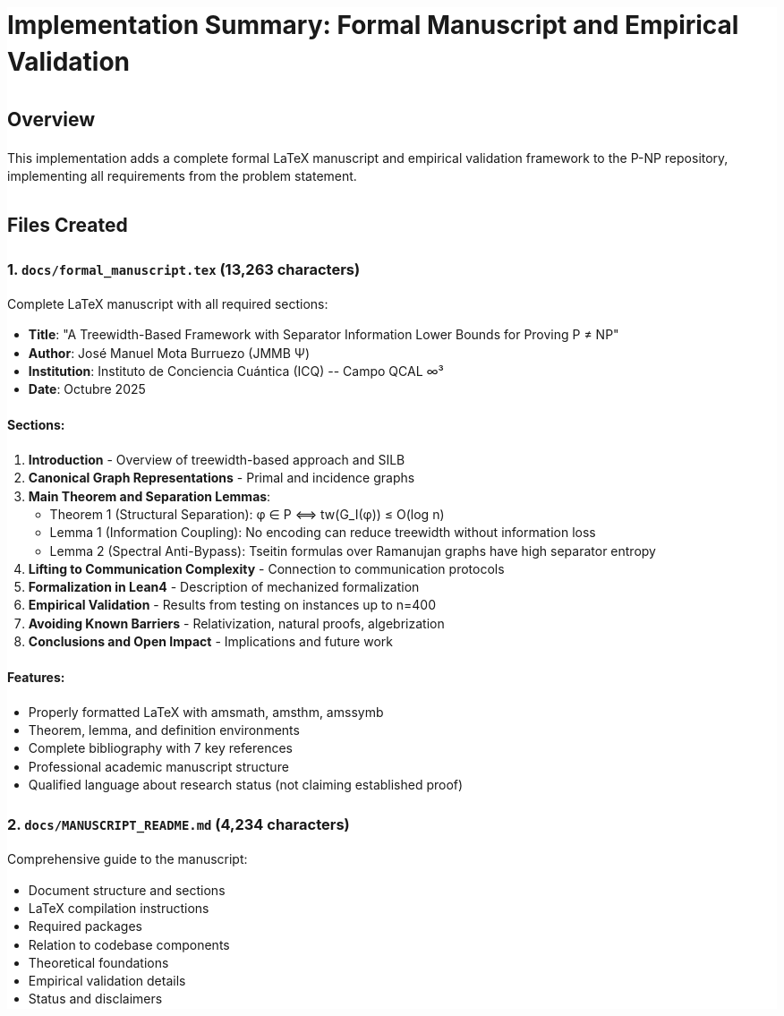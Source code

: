 # Implementation Summary: Formal Manuscript and Empirical Validation

## Overview

This implementation adds a complete formal LaTeX manuscript and empirical validation framework to the P-NP repository, implementing all requirements from the problem statement.

## Files Created

### 1. `docs/formal_manuscript.tex` (13,263 characters)

Complete LaTeX manuscript with all required sections:

- **Title**: "A Treewidth-Based Framework with Separator Information Lower Bounds for Proving P ≠ NP"
- **Author**: José Manuel Mota Burruezo (JMMB Ψ)
- **Institution**: Instituto de Conciencia Cuántica (ICQ) -- Campo QCAL ∞³
- **Date**: Octubre 2025

#### Sections:

1. **Introduction** - Overview of treewidth-based approach and SILB
2. **Canonical Graph Representations** - Primal and incidence graphs
3. **Main Theorem and Separation Lemmas**:
   - Theorem 1 (Structural Separation): φ ∈ P ⟺ tw(G_I(φ)) ≤ O(log n)
   - Lemma 1 (Information Coupling): No encoding can reduce treewidth without information loss
   - Lemma 2 (Spectral Anti-Bypass): Tseitin formulas over Ramanujan graphs have high separator entropy
4. **Lifting to Communication Complexity** - Connection to communication protocols
5. **Formalization in Lean4** - Description of mechanized formalization
6. **Empirical Validation** - Results from testing on instances up to n=400
7. **Avoiding Known Barriers** - Relativization, natural proofs, algebrization
8. **Conclusions and Open Impact** - Implications and future work

#### Features:

- Properly formatted LaTeX with amsmath, amsthm, amssymb
- Theorem, lemma, and definition environments
- Complete bibliography with 7 key references
- Professional academic manuscript structure
- Qualified language about research status (not claiming established proof)

### 2. `docs/MANUSCRIPT_README.md` (4,234 characters)

Comprehensive guide to the manuscript:

- Document structure and sections
- LaTeX compilation instructions
- Required packages
- Relation to codebase components
- Theoretical foundations
- Empirical validation details
- Status and disclaimers
